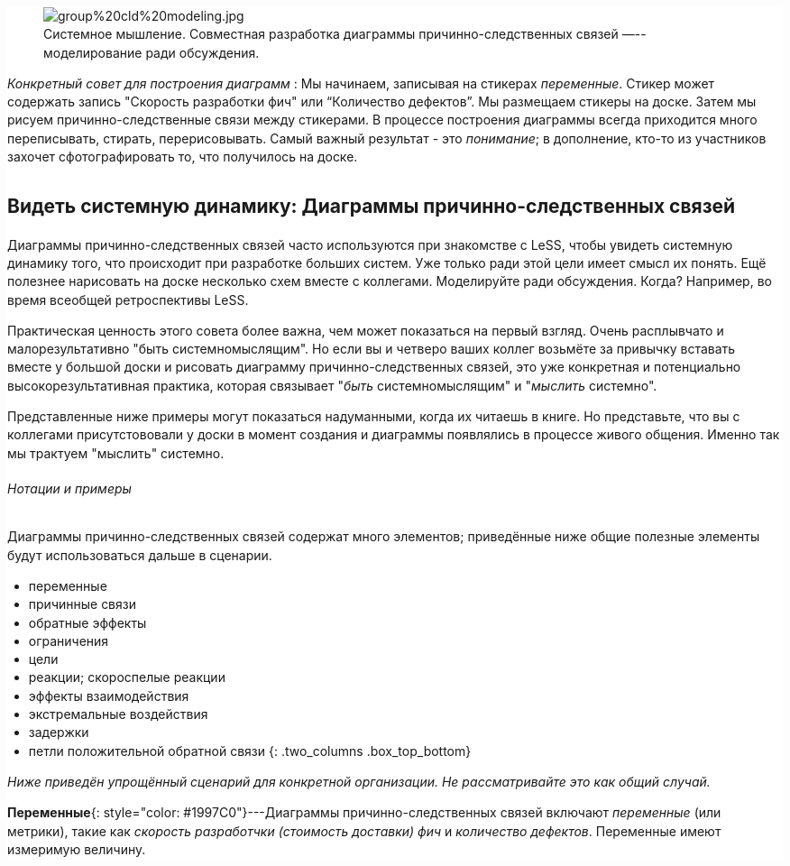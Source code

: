 <figure>
  <img class="rounded shadowed" src="/img/systems_thinking/group%20cld%20modeling.jpg" alt="group%20cld%20modeling.jpg">
  <figcaption>Системное мышление. Совместная разработка диаграммы причинно-следственных связей —-- моделирование ради обсуждения.</figcaption>
</figure>


*Конкретный совет для построения диаграмм* : Мы начинаем, записывая на стикерах *переменные*. Стикер может содержать запись "Скорость разработки фич" или “Количество дефектов”. Мы размещаем стикеры на доске. Затем мы рисуем причинно-следственные связи между стикерами. В процессе построения диаграммы всегда приходится много переписывать, стирать, перерисовывать. Самый важный результат - это *понимание*; в дополнение, кто-то из участников захочет сфотографировать то, что получилось на доске.

## Видеть системную динамику: Диаграммы причинно-следственных связей

Диаграммы причинно-следственных связей часто используются при знакомстве с LeSS, чтобы увидеть системную динамику того, что происходит при разработке больших систем. Уже только ради этой цели имеет смысл их понять. Ещё полезнее нарисовать на доске несколько схем вместе с коллегами. Моделируйте ради обсуждения. Когда? Например, во время всеобщей ретроспективы LeSS.

Практическая ценность этого совета более важна, чем может показаться на первый взгляд. Очень расплывчато и малорезультативно "быть системномыслящим". Но если вы и четверо ваших коллег возьмёте за привычку вставать вместе у большой доски и рисовать диаграмму причинно-следственных связей, это уже конкретная и потенциально высокорезультативная практика, которая связывает "*быть* системномыслящим" и "*мыслить* системно".

Представленные ниже примеры могут показаться надуманными, когда их читаешь в книге. Но представьте, что вы с коллегами присутстововали у доски в момент создания и диаграммы появлялись в процессе живого общения. Именно так мы трактуем "мыслить" системно.

###### Нотации и примеры

Диаграммы причинно-следственных связей содержат много элементов; приведённые ниже общие полезные элементы будут использоваться дальше в сценарии.

* переменные
* причинные связи
* обратные эффекты
* ограничения
* цели
* реакции; скороспелые реакции
* эффекты взаимодействия
* экстремальные воздействия
* задержки
* петли положительной обратной связи
{: .two_columns .box_top_bottom}


*Ниже приведён упрощённый сценарий для конкретной организации. Не рассматривайте это как общий случай.*

**Переменные**{: style="color: #1997C0"}---Диаграммы причинно-следственных связей включают *переменные* (или метрики), такие как *скорость разработчки (стоимость доставки) фич* и *количество дефектов*. Переменные имеют измеримую величину.
